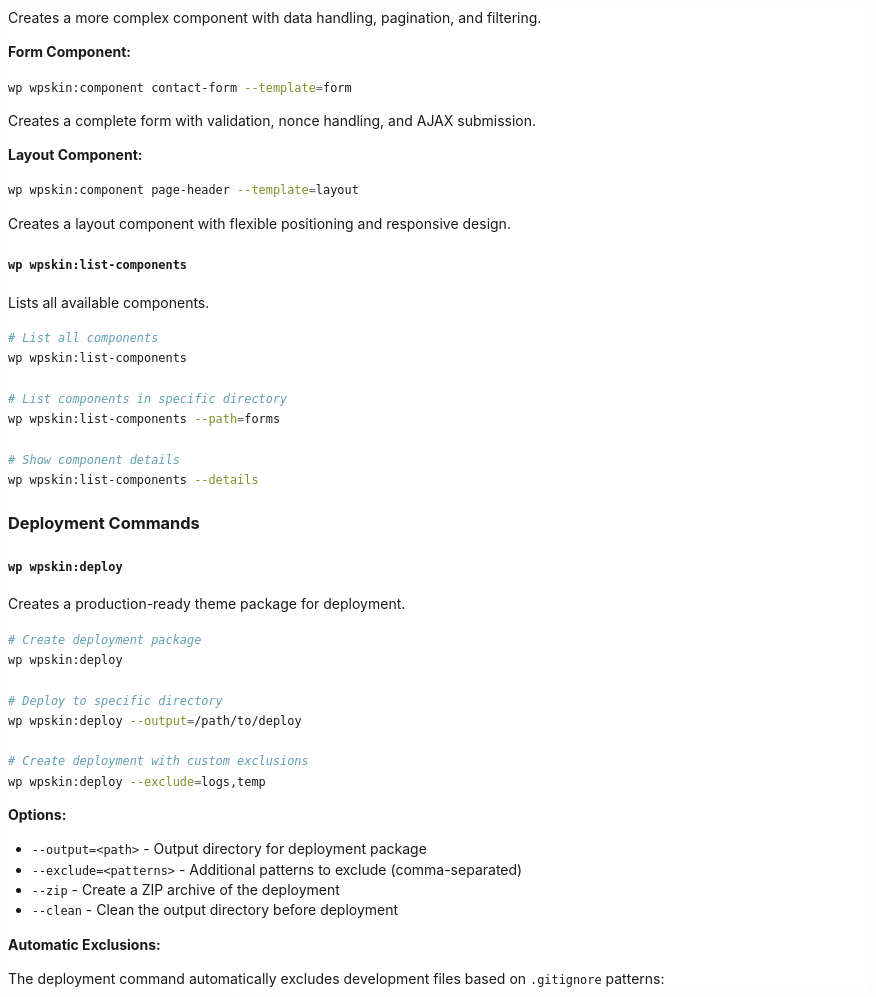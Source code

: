 Creates a more complex component with data handling, pagination, and filtering.

**Form Component:**
```bash
wp wpskin:component contact-form --template=form
```

Creates a complete form with validation, nonce handling, and AJAX submission.

**Layout Component:**
```bash
wp wpskin:component page-header --template=layout
```

Creates a layout component with flexible positioning and responsive design.

#### `wp wpskin:list-components`

Lists all available components.

```bash
# List all components
wp wpskin:list-components

# List components in specific directory
wp wpskin:list-components --path=forms

# Show component details
wp wpskin:list-components --details
```

### Deployment Commands

#### `wp wpskin:deploy`

Creates a production-ready theme package for deployment.

```bash
# Create deployment package
wp wpskin:deploy

# Deploy to specific directory
wp wpskin:deploy --output=/path/to/deploy

# Create deployment with custom exclusions
wp wpskin:deploy --exclude=logs,temp
```

**Options:**
- `--output=<path>` - Output directory for deployment package
- `--exclude=<patterns>` - Additional patterns to exclude (comma-separated)
- `--zip` - Create a ZIP archive of the deployment
- `--clean` - Clean the output directory before deployment

**Automatic Exclusions:**

The deployment command automatically excludes development files based on `.gitignore` patterns:
